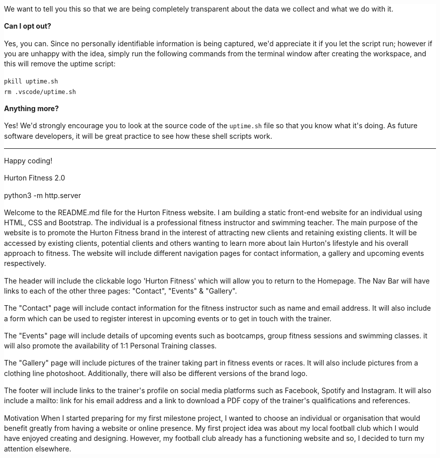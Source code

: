 We want to tell you this so that we are being completely transparent about the data we collect and what we do with it.

**Can I opt out?**

Yes, you can. Since no personally identifiable information is being captured, we'd appreciate it if you let the script run; however if you are unhappy with the idea, simply run the following commands from the terminal window after creating the workspace, and this will remove the uptime script:

```
pkill uptime.sh
rm .vscode/uptime.sh
```

**Anything more?**

Yes! We'd strongly encourage you to look at the source code of the `uptime.sh` file so that you know what it's doing. As future software developers, it will be great practice to see how these shell scripts work.

---

Happy coding!


Hurton Fitness 2.0

python3 -m http.server

Welcome to the README.md file for the Hurton Fitness website. I am building a static front-end website for an individual using HTML, CSS and Bootstrap. The individual is a professional fitness instructor and swimming teacher. The main purpose of the website is to promote the Hurton Fitness brand in the interest of attracting new clients and retaining existing clients. It will be accessed by existing clients, potential clients and others wanting to learn more about Iain Hurton's lifestyle and his overall approach to fitness. The website will include different navigation pages for contact information, a gallery and upcoming events respectively.

The header will include the clickable logo 'Hurton Fitness' which will allow you to return to the Homepage. The Nav Bar will have links to each of the other three pages: "Contact", "Events" & "Gallery".

The "Contact" page will include contact information for the fitness instructor such as name and email address. It will also include a form which can be used to register interest in upcoming events or to get in touch with the trainer.

The "Events" page will include details of upcoming events such as bootcamps, group fitness sessions and swimming classes. it will also promote the availability of 1:1 Personal Training classes.

The "Gallery" page will include pictures of the trainer taking part in fitness events or races. It will also include pictures from a clothing line photoshoot. Additionally, there will also be different versions of the brand logo.

The footer will include links to the trainer's profile on social media platforms such as Facebook, Spotify and Instagram. It will also include a mailto: link for his email address and a link to download a PDF copy of the trainer's qualifications and references.

Motivation
When I started preparing for my first milestone project, I wanted to choose an individual or organisation that would benefit greatly from having a website or online presence. My first project idea was about my local football club which I would have enjoyed creating and designing. However, my football club already has a functioning website and so, I decided to turn my attention elsewhere.
